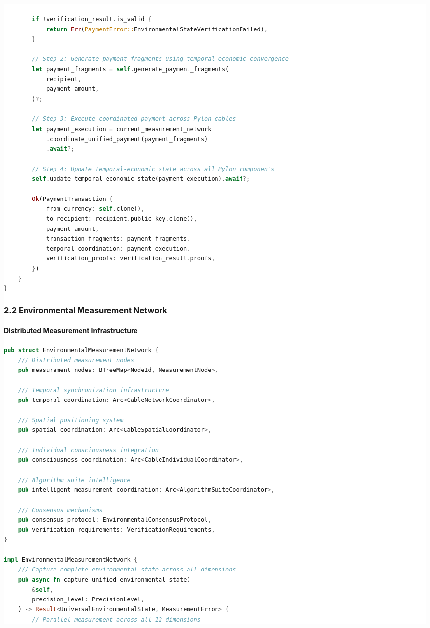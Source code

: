 ```rust
        
        if !verification_result.is_valid {
            return Err(PaymentError::EnvironmentalStateVerificationFailed);
        }
        
        // Step 2: Generate payment fragments using temporal-economic convergence
        let payment_fragments = self.generate_payment_fragments(
            recipient,
            payment_amount,
        )?;
        
        // Step 3: Execute coordinated payment across Pylon cables
        let payment_execution = current_measurement_network
            .coordinate_unified_payment(payment_fragments)
            .await?;
        
        // Step 4: Update temporal-economic state across all Pylon components
        self.update_temporal_economic_state(payment_execution).await?;
        
        Ok(PaymentTransaction {
            from_currency: self.clone(),
            to_recipient: recipient.public_key.clone(),
            payment_amount,
            transaction_fragments: payment_fragments,
            temporal_coordination: payment_execution,
            verification_proofs: verification_result.proofs,
        })
    }
}
```

### 2.2 Environmental Measurement Network

#### Distributed Measurement Infrastructure
```rust
pub struct EnvironmentalMeasurementNetwork {
    /// Distributed measurement nodes
    pub measurement_nodes: BTreeMap<NodeId, MeasurementNode>,
    
    /// Temporal synchronization infrastructure
    pub temporal_coordination: Arc<CableNetworkCoordinator>,
    
    /// Spatial positioning system
    pub spatial_coordination: Arc<CableSpatialCoordinator>,
    
    /// Individual consciousness integration
    pub consciousness_coordination: Arc<CableIndividualCoordinator>,
    
    /// Algorithm suite intelligence
    pub intelligent_measurement_coordination: Arc<AlgorithmSuiteCoordinator>,
    
    /// Consensus mechanisms
    pub consensus_protocol: EnvironmentalConsensusProtocol,
    pub verification_requirements: VerificationRequirements,
}

impl EnvironmentalMeasurementNetwork {
    /// Capture complete environmental state across all dimensions
    pub async fn capture_unified_environmental_state(
        &self,
        precision_level: PrecisionLevel,
    ) -> Result<UniversalEnvironmentalState, MeasurementError> {
        // Parallel measurement across all 12 dimensions
```